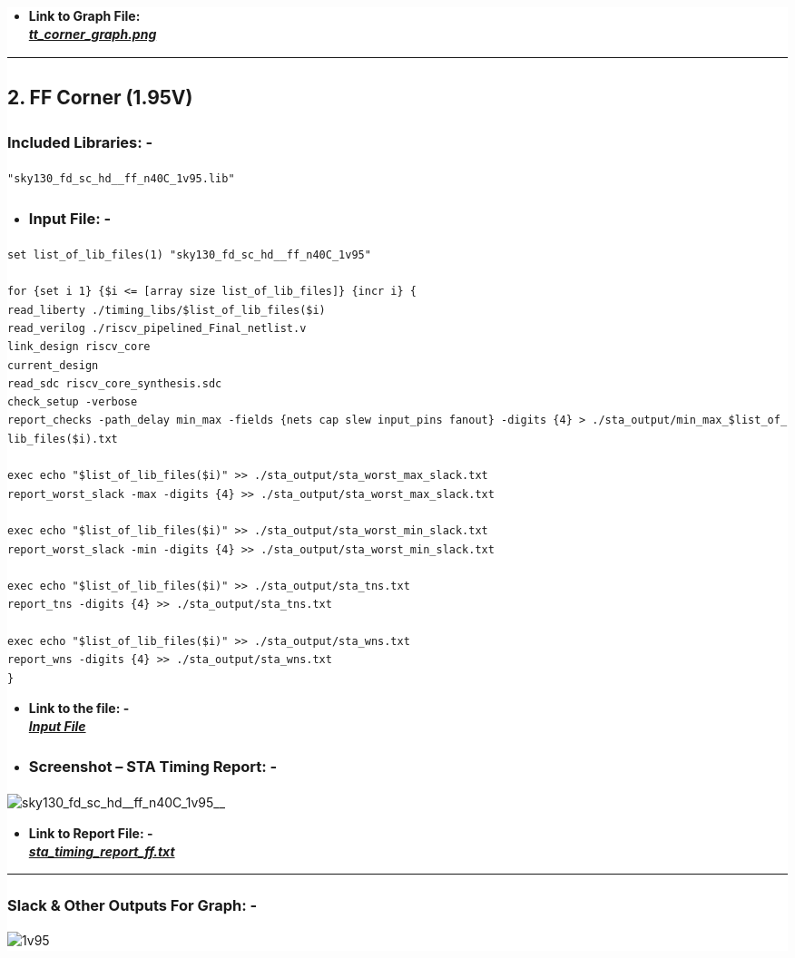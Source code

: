 
- **Link to Graph File:**                       
***[tt_corner_graph.png](./outputs/sky130_fd_sc_hd__tt_025C_1v80__.png)***

---

## 2. FF Corner (1.95V)

### **Included Libraries: -**
```
"sky130_fd_sc_hd__ff_n40C_1v95.lib"
```

- ### **Input File: -**
```
set list_of_lib_files(1) "sky130_fd_sc_hd__ff_n40C_1v95"

for {set i 1} {$i <= [array size list_of_lib_files]} {incr i} {
read_liberty ./timing_libs/$list_of_lib_files($i)
read_verilog ./riscv_pipelined_Final_netlist.v
link_design riscv_core
current_design
read_sdc riscv_core_synthesis.sdc
check_setup -verbose
report_checks -path_delay min_max -fields {nets cap slew input_pins fanout} -digits {4} > ./sta_output/min_max_$list_of_lib_files($i).txt

exec echo "$list_of_lib_files($i)" >> ./sta_output/sta_worst_max_slack.txt
report_worst_slack -max -digits {4} >> ./sta_output/sta_worst_max_slack.txt

exec echo "$list_of_lib_files($i)" >> ./sta_output/sta_worst_min_slack.txt
report_worst_slack -min -digits {4} >> ./sta_output/sta_worst_min_slack.txt

exec echo "$list_of_lib_files($i)" >> ./sta_output/sta_tns.txt
report_tns -digits {4} >> ./sta_output/sta_tns.txt

exec echo "$list_of_lib_files($i)" >> ./sta_output/sta_wns.txt
report_wns -digits {4} >> ./sta_output/sta_wns.txt
}  
```  
- **Link to the file: -**                            
***[Input File](./Input%20Files/sta_across_pvt_sky130_fd_sc_hd__ff_n40C_1v95_.tcl.txt)***

- ### **Screenshot – STA Timing Report: -**  
<img width="1197" height="1350" alt="sky130_fd_sc_hd__ff_n40C_1v95__" src="https://github.com/user-attachments/assets/feb3b515-f9c3-4eda-be20-23d5877d426f" />


- **Link to Report File: -**                              
***[sta_timing_report_ff.txt](./outputs/sta_timing_report_sky130_fd_sc_hd__ff_n40C_1v95.txt)***

---
### **Slack & Other Outputs For Graph: -**
  <img width="1347" height="116" alt="1v95" src="https://github.com/user-attachments/assets/0625617d-e506-447a-8209-b029752c2d61" />

